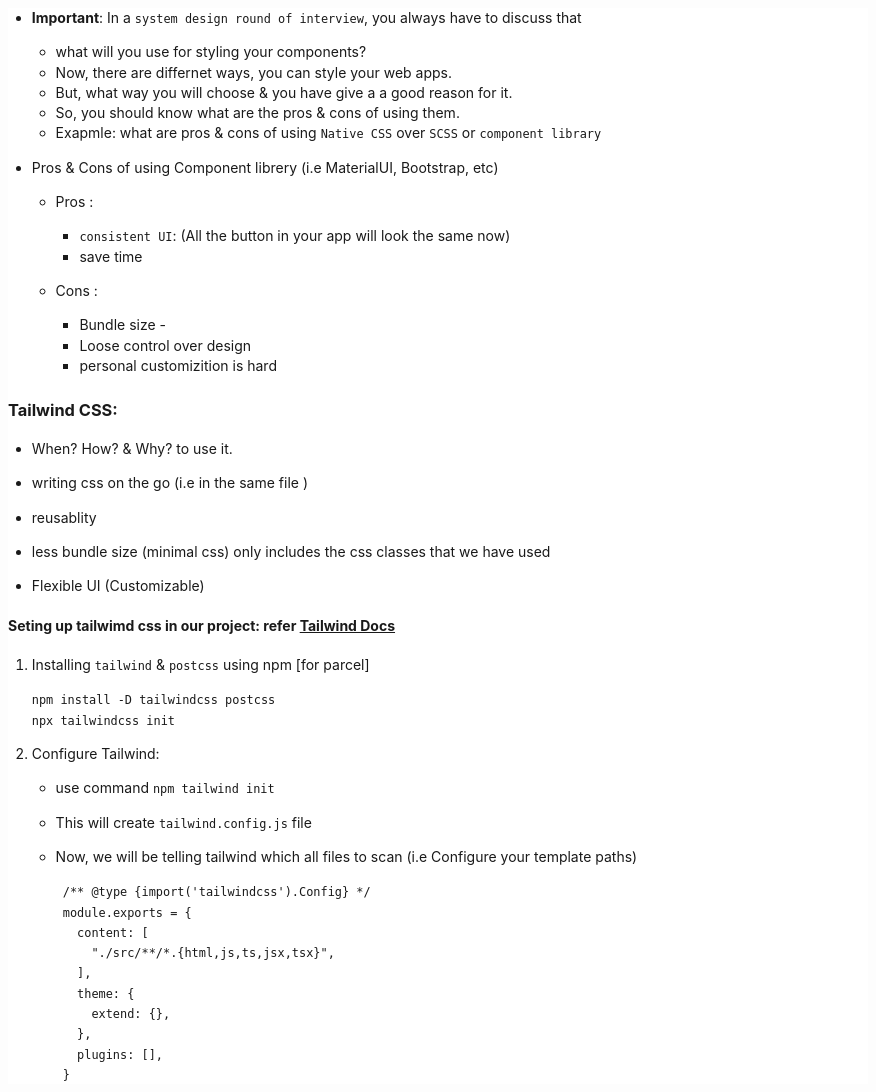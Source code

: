 - **Important**: In a `system design round of interview`, you always have to discuss that

  - what will you use for styling your components?
  - Now, there are differnet ways, you can style your web apps.
  - But, what way you will choose & you have give a a good reason for it.
  - So, you should know what are the pros & cons of using them.
  - Exapmle: what are pros & cons of using `Native CSS` over `SCSS` or `component library`

- Pros & Cons of using Component librery (i.e MaterialUI, Bootstrap, etc)

  - Pros :

    - `consistent UI`: (All the button in your app will look the same now)
    - save time

  - Cons :
    - Bundle size -
    - Loose control over design
    - personal customizition is hard

### Tailwind CSS:

- When? How? & Why? to use it.

- writing css on the go (i.e in the same file )
- reusablity
- less bundle size (minimal css) only includes the css classes that we have used
- Flexible UI (Customizable)

#### Seting up tailwimd css in our project: refer [Tailwind Docs](https://tailwindcss.com/docs/installation/framework-guides)

1. Installing `tailwind` & `postcss` using npm [for parcel]

   ```
   npm install -D tailwindcss postcss
   npx tailwindcss init
   ```

2. Configure Tailwind:

   - use command `npm tailwind init`
   - This will create `tailwind.config.js` file
   - Now, we will be telling tailwind which all files to scan (i.e Configure your template paths)

     ```
      /** @type {import('tailwindcss').Config} */
      module.exports = {
        content: [
          "./src/**/*.{html,js,ts,jsx,tsx}",
        ],
        theme: {
          extend: {},
        },
        plugins: [],
      }
